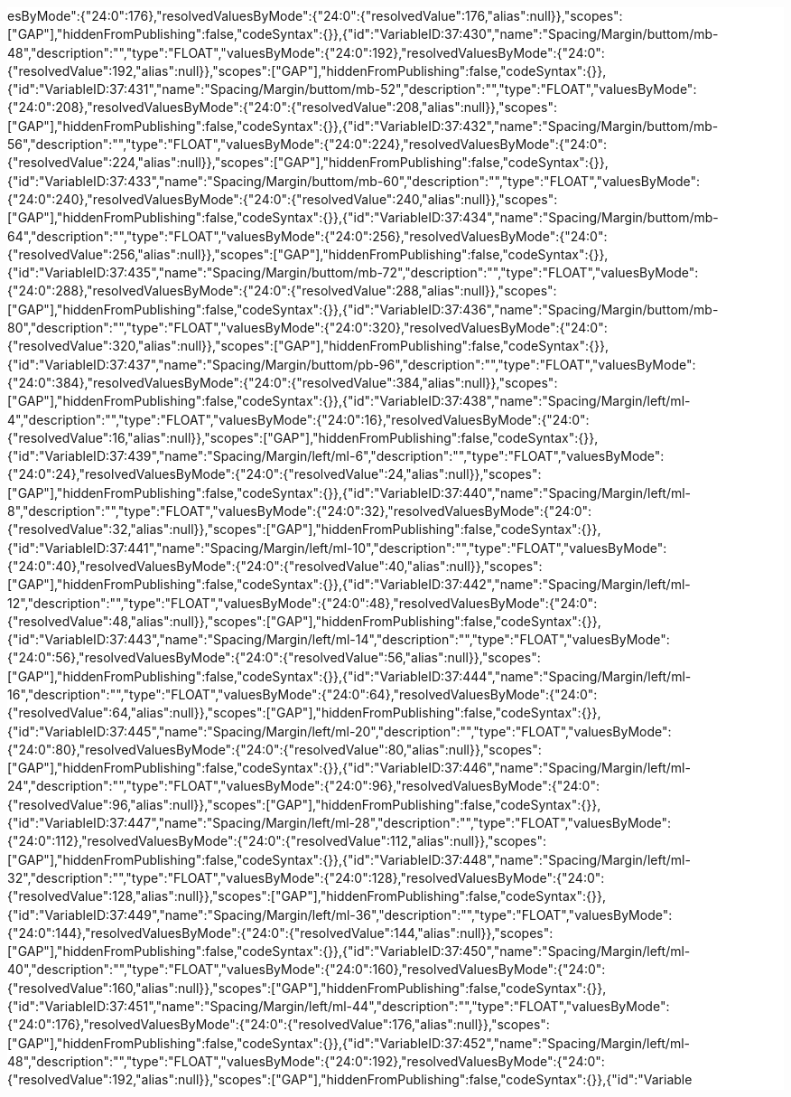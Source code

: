 esByMode":{"24:0":176},"resolvedValuesByMode":{"24:0":{"resolvedValue":176,"alias":null}},"scopes":["GAP"],"hiddenFromPublishing":false,"codeSyntax":{}},{"id":"VariableID:37:430","name":"Spacing/Margin/buttom/mb-48","description":"","type":"FLOAT","valuesByMode":{"24:0":192},"resolvedValuesByMode":{"24:0":{"resolvedValue":192,"alias":null}},"scopes":["GAP"],"hiddenFromPublishing":false,"codeSyntax":{}},{"id":"VariableID:37:431","name":"Spacing/Margin/buttom/mb-52","description":"","type":"FLOAT","valuesByMode":{"24:0":208},"resolvedValuesByMode":{"24:0":{"resolvedValue":208,"alias":null}},"scopes":["GAP"],"hiddenFromPublishing":false,"codeSyntax":{}},{"id":"VariableID:37:432","name":"Spacing/Margin/buttom/mb-56","description":"","type":"FLOAT","valuesByMode":{"24:0":224},"resolvedValuesByMode":{"24:0":{"resolvedValue":224,"alias":null}},"scopes":["GAP"],"hiddenFromPublishing":false,"codeSyntax":{}},{"id":"VariableID:37:433","name":"Spacing/Margin/buttom/mb-60","description":"","type":"FLOAT","valuesByMode":{"24:0":240},"resolvedValuesByMode":{"24:0":{"resolvedValue":240,"alias":null}},"scopes":["GAP"],"hiddenFromPublishing":false,"codeSyntax":{}},{"id":"VariableID:37:434","name":"Spacing/Margin/buttom/mb-64","description":"","type":"FLOAT","valuesByMode":{"24:0":256},"resolvedValuesByMode":{"24:0":{"resolvedValue":256,"alias":null}},"scopes":["GAP"],"hiddenFromPublishing":false,"codeSyntax":{}},{"id":"VariableID:37:435","name":"Spacing/Margin/buttom/mb-72","description":"","type":"FLOAT","valuesByMode":{"24:0":288},"resolvedValuesByMode":{"24:0":{"resolvedValue":288,"alias":null}},"scopes":["GAP"],"hiddenFromPublishing":false,"codeSyntax":{}},{"id":"VariableID:37:436","name":"Spacing/Margin/buttom/mb-80","description":"","type":"FLOAT","valuesByMode":{"24:0":320},"resolvedValuesByMode":{"24:0":{"resolvedValue":320,"alias":null}},"scopes":["GAP"],"hiddenFromPublishing":false,"codeSyntax":{}},{"id":"VariableID:37:437","name":"Spacing/Margin/buttom/pb-96","description":"","type":"FLOAT","valuesByMode":{"24:0":384},"resolvedValuesByMode":{"24:0":{"resolvedValue":384,"alias":null}},"scopes":["GAP"],"hiddenFromPublishing":false,"codeSyntax":{}},{"id":"VariableID:37:438","name":"Spacing/Margin/left/ml-4","description":"","type":"FLOAT","valuesByMode":{"24:0":16},"resolvedValuesByMode":{"24:0":{"resolvedValue":16,"alias":null}},"scopes":["GAP"],"hiddenFromPublishing":false,"codeSyntax":{}},{"id":"VariableID:37:439","name":"Spacing/Margin/left/ml-6","description":"","type":"FLOAT","valuesByMode":{"24:0":24},"resolvedValuesByMode":{"24:0":{"resolvedValue":24,"alias":null}},"scopes":["GAP"],"hiddenFromPublishing":false,"codeSyntax":{}},{"id":"VariableID:37:440","name":"Spacing/Margin/left/ml-8","description":"","type":"FLOAT","valuesByMode":{"24:0":32},"resolvedValuesByMode":{"24:0":{"resolvedValue":32,"alias":null}},"scopes":["GAP"],"hiddenFromPublishing":false,"codeSyntax":{}},{"id":"VariableID:37:441","name":"Spacing/Margin/left/ml-10","description":"","type":"FLOAT","valuesByMode":{"24:0":40},"resolvedValuesByMode":{"24:0":{"resolvedValue":40,"alias":null}},"scopes":["GAP"],"hiddenFromPublishing":false,"codeSyntax":{}},{"id":"VariableID:37:442","name":"Spacing/Margin/left/ml-12","description":"","type":"FLOAT","valuesByMode":{"24:0":48},"resolvedValuesByMode":{"24:0":{"resolvedValue":48,"alias":null}},"scopes":["GAP"],"hiddenFromPublishing":false,"codeSyntax":{}},{"id":"VariableID:37:443","name":"Spacing/Margin/left/ml-14","description":"","type":"FLOAT","valuesByMode":{"24:0":56},"resolvedValuesByMode":{"24:0":{"resolvedValue":56,"alias":null}},"scopes":["GAP"],"hiddenFromPublishing":false,"codeSyntax":{}},{"id":"VariableID:37:444","name":"Spacing/Margin/left/ml-16","description":"","type":"FLOAT","valuesByMode":{"24:0":64},"resolvedValuesByMode":{"24:0":{"resolvedValue":64,"alias":null}},"scopes":["GAP"],"hiddenFromPublishing":false,"codeSyntax":{}},{"id":"VariableID:37:445","name":"Spacing/Margin/left/ml-20","description":"","type":"FLOAT","valuesByMode":{"24:0":80},"resolvedValuesByMode":{"24:0":{"resolvedValue":80,"alias":null}},"scopes":["GAP"],"hiddenFromPublishing":false,"codeSyntax":{}},{"id":"VariableID:37:446","name":"Spacing/Margin/left/ml-24","description":"","type":"FLOAT","valuesByMode":{"24:0":96},"resolvedValuesByMode":{"24:0":{"resolvedValue":96,"alias":null}},"scopes":["GAP"],"hiddenFromPublishing":false,"codeSyntax":{}},{"id":"VariableID:37:447","name":"Spacing/Margin/left/ml-28","description":"","type":"FLOAT","valuesByMode":{"24:0":112},"resolvedValuesByMode":{"24:0":{"resolvedValue":112,"alias":null}},"scopes":["GAP"],"hiddenFromPublishing":false,"codeSyntax":{}},{"id":"VariableID:37:448","name":"Spacing/Margin/left/ml-32","description":"","type":"FLOAT","valuesByMode":{"24:0":128},"resolvedValuesByMode":{"24:0":{"resolvedValue":128,"alias":null}},"scopes":["GAP"],"hiddenFromPublishing":false,"codeSyntax":{}},{"id":"VariableID:37:449","name":"Spacing/Margin/left/ml-36","description":"","type":"FLOAT","valuesByMode":{"24:0":144},"resolvedValuesByMode":{"24:0":{"resolvedValue":144,"alias":null}},"scopes":["GAP"],"hiddenFromPublishing":false,"codeSyntax":{}},{"id":"VariableID:37:450","name":"Spacing/Margin/left/ml-40","description":"","type":"FLOAT","valuesByMode":{"24:0":160},"resolvedValuesByMode":{"24:0":{"resolvedValue":160,"alias":null}},"scopes":["GAP"],"hiddenFromPublishing":false,"codeSyntax":{}},{"id":"VariableID:37:451","name":"Spacing/Margin/left/ml-44","description":"","type":"FLOAT","valuesByMode":{"24:0":176},"resolvedValuesByMode":{"24:0":{"resolvedValue":176,"alias":null}},"scopes":["GAP"],"hiddenFromPublishing":false,"codeSyntax":{}},{"id":"VariableID:37:452","name":"Spacing/Margin/left/ml-48","description":"","type":"FLOAT","valuesByMode":{"24:0":192},"resolvedValuesByMode":{"24:0":{"resolvedValue":192,"alias":null}},"scopes":["GAP"],"hiddenFromPublishing":false,"codeSyntax":{}},{"id":"Variable